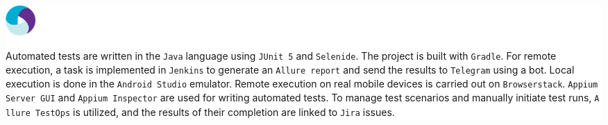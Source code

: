 <a href="https://appium.io/"><img width="5%" title="Appium" src="media/images/Appium.svg"></a>
</p>

Automated tests are written in the `Java` language using `JUnit 5` and `Selenide`. The project is built with `Gradle`. For remote execution, a task is implemented in `Jenkins` to generate an `Allure report` and send the results to `Telegram` using a bot. Local execution is done in the `Android Studio` emulator. Remote execution on real mobile devices is carried out on `Browserstack`. `Appium Server GUI` and `Appium Inspector` are used for writing automated tests. To manage test scenarios and manually initiate test runs, `Allure TestOps` is utilized, and the results of their completion are linked to `Jira` issues.
